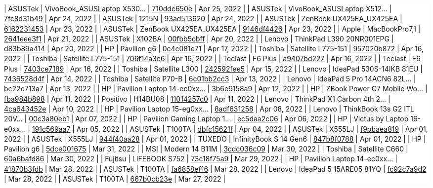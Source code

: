 | ASUSTek       | VivoBook_ASUSLaptop X530... | [710ddc650e](https://linux-hardware.org/?probe=710ddc650e) | Apr 25, 2022 |
| ASUSTek       | VivoBook_ASUSLaptop X512... | [7fc8d31b49](https://linux-hardware.org/?probe=7fc8d31b49) | Apr 24, 2022 |
| ASUSTek       | 1215N                       | [93ad513620](https://linux-hardware.org/?probe=93ad513620) | Apr 24, 2022 |
| ASUSTek       | ZenBook UX425EA_UX425EA     | [6162231453](https://linux-hardware.org/?probe=6162231453) | Apr 23, 2022 |
| ASUSTek       | ZenBook UX425EA_UX425EA     | [9146df4426](https://linux-hardware.org/?probe=9146df4426) | Apr 23, 2022 |
| Apple         | MacBookPro7,1               | [2641eee3f1](https://linux-hardware.org/?probe=2641eee3f1) | Apr 21, 2022 |
| ASUSTek       | X102BA                      | [00fbb5cbff](https://linux-hardware.org/?probe=00fbb5cbff) | Apr 20, 2022 |
| Lenovo        | ThinkPad L390 20NR001EPG    | [d83b89a414](https://linux-hardware.org/?probe=d83b89a414) | Apr 20, 2022 |
| HP            | Pavilion g6                 | [0c4c081e71](https://linux-hardware.org/?probe=0c4c081e71) | Apr 17, 2022 |
| Toshiba       | Satellite L775-151          | [957020b872](https://linux-hardware.org/?probe=957020b872) | Apr 16, 2022 |
| Toshiba       | Satellite L775-151          | [706f14a3e6](https://linux-hardware.org/?probe=706f14a3e6) | Apr 16, 2022 |
| Teclast       | F6 Plus                     | [a9407bd227](https://linux-hardware.org/?probe=a9407bd227) | Apr 16, 2022 |
| Teclast       | F6 Plus                     | [7403ce7189](https://linux-hardware.org/?probe=7403ce7189) | Apr 16, 2022 |
| Toshiba       | Satellite L300              | [242592fee5](https://linux-hardware.org/?probe=242592fee5) | Apr 15, 2022 |
| Lenovo        | IdeaPad 530S-14IKB 81EU     | [7436528d4f](https://linux-hardware.org/?probe=7436528d4f) | Apr 14, 2022 |
| Toshiba       | Satellite P70-B             | [6c01bb2cc3](https://linux-hardware.org/?probe=6c01bb2cc3) | Apr 13, 2022 |
| Lenovo        | IdeaPad 5 Pro 14ACN6 82L... | [bc22c713a7](https://linux-hardware.org/?probe=bc22c713a7) | Apr 13, 2022 |
| HP            | Pavilion Laptop 14-ec0xx... | [3b6e9158a9](https://linux-hardware.org/?probe=3b6e9158a9) | Apr 12, 2022 |
| HP            | ZBook Power G7 Mobile Wo... | [fba984b898](https://linux-hardware.org/?probe=fba984b898) | Apr 11, 2022 |
| Positivo      | H14BU08                     | [11014257c0](https://linux-hardware.org/?probe=11014257c0) | Apr 11, 2022 |
| Lenovo        | ThinkPad X1 Carbon 4th 2... | [4ca643452e](https://linux-hardware.org/?probe=4ca643452e) | Apr 10, 2022 |
| HP            | Pavilion Laptop 15-eg0xx... | [8adf631258](https://linux-hardware.org/?probe=8adf631258) | Apr 08, 2022 |
| Lenovo        | ThinkBook 13s G2 ITL 20V... | [00c3a80eb1](https://linux-hardware.org/?probe=00c3a80eb1) | Apr 07, 2022 |
| HP            | Pavilion Gaming Laptop 1... | [ec5daa2c06](https://linux-hardware.org/?probe=ec5daa2c06) | Apr 06, 2022 |
| HP            | Victus by Laptop 16-e0xx... | [191c569aa7](https://linux-hardware.org/?probe=191c569aa7) | Apr 05, 2022 |
| ASUSTek       | T100TA                      | [dbfc15621f](https://linux-hardware.org/?probe=dbfc15621f) | Apr 04, 2022 |
| ASUSTek       | X555LJ                      | [f9bbaea819](https://linux-hardware.org/?probe=f9bbaea819) | Apr 01, 2022 |
| ASUSTek       | X555LJ                      | [944f40aa28](https://linux-hardware.org/?probe=944f40aa28) | Apr 01, 2022 |
| TUXEDO        | InfinityBook S 14 Gen6      | [847b8f0788](https://linux-hardware.org/?probe=847b8f0788) | Apr 01, 2022 |
| HP            | Pavilion g6                 | [5dce001675](https://linux-hardware.org/?probe=5dce001675) | Mar 31, 2022 |
| MSI           | Modern 14 B11M              | [3cdc036c09](https://linux-hardware.org/?probe=3cdc036c09) | Mar 30, 2022 |
| Toshiba       | Satellite C660              | [60a6bafd86](https://linux-hardware.org/?probe=60a6bafd86) | Mar 30, 2022 |
| Fujitsu       | LIFEBOOK S752               | [73c18f75a9](https://linux-hardware.org/?probe=73c18f75a9) | Mar 29, 2022 |
| HP            | Pavilion Laptop 14-ec0xx... | [41870b3fdb](https://linux-hardware.org/?probe=41870b3fdb) | Mar 28, 2022 |
| ASUSTek       | T100TA                      | [fa6858ef16](https://linux-hardware.org/?probe=fa6858ef16) | Mar 28, 2022 |
| Lenovo        | IdeaPad 5 15ARE05 81YQ      | [fc92c7a9d2](https://linux-hardware.org/?probe=fc92c7a9d2) | Mar 28, 2022 |
| ASUSTek       | T100TA                      | [667b0cb23e](https://linux-hardware.org/?probe=667b0cb23e) | Mar 27, 2022 |